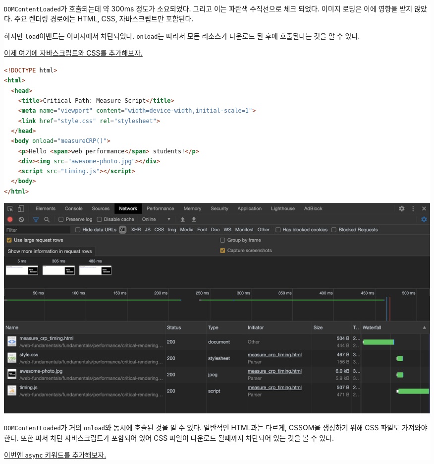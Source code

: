 `DOMContentLoaded`가 호출되는데 약 300ms 정도가 소요되었다. 그리고 이는 파란색 수직선으로 체크 되었다. 이미지 로딩은 이에 영향을 받지 않았다. 주요 렌더링 경로에는 HTML, CSS, 자바스크립트만 포함된다. 

하지만 `load`이벤트는 이미지에서 차단되었다. `onload`는 따라서 모든 리소스가 다운로드 된 후에 호출된다는 것을 알 수 있다.

[이제 여기에 자바스크립트와 CSS를 추가해보자.](https://googlesamples.github.io/web-fundamentals/fundamentals/performance/critical-rendering-path/measure_crp_timing.html)

```html
<!DOCTYPE html>
<html>
  <head>
    <title>Critical Path: Measure Script</title>
    <meta name="viewport" content="width=device-width,initial-scale=1">
    <link href="style.css" rel="stylesheet">
  </head>
  <body onload="measureCRP()">
    <p>Hello <span>web performance</span> students!</p>
    <div><img src="awesome-photo.jpg"></div>
    <script src="timing.js"></script>
  </body>
</html>
```

![example2.png](images/example2.png)

`DOMContentLoaded`가 거의 `onload`와 동시에 호출된 것을 알 수 있다. 일반적인 HTML과는 다르게, CSSOM을 생성하기 위해 CSS 파일도 가져와야 한다. 또한 파서 차단 자바스크립트가 포함되어 있어 CSS 파일이 다운로드 될때까지 차단되어 있는 것을 볼 수 있다.

[이번엔 `async` 키워드를 추가해보자.](https://googlesamples.github.io/web-fundamentals/fundamentals/performance/critical-rendering-path/measure_crp_async.html)
